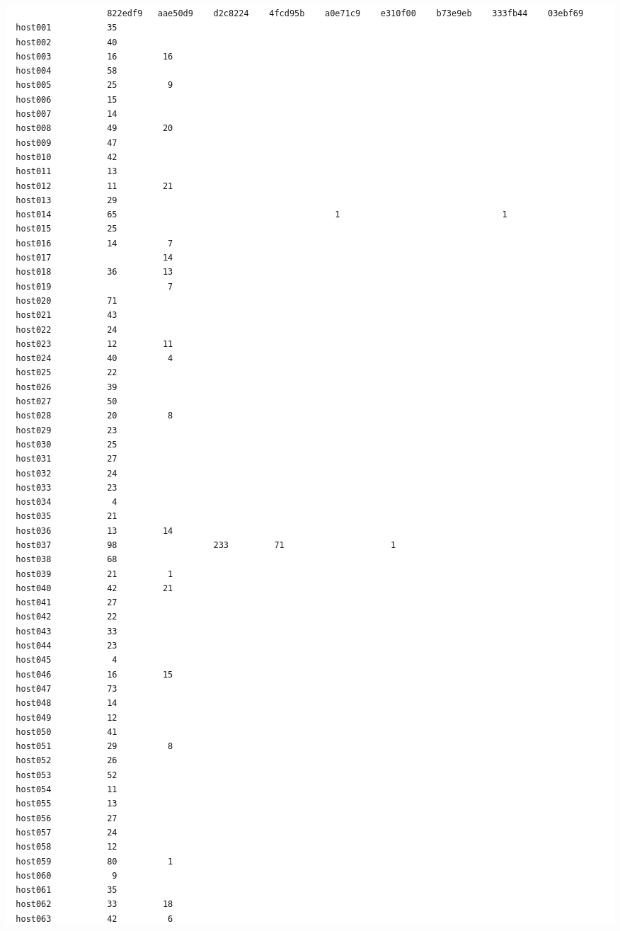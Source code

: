                         822edf9   aae50d9    d2c8224    4fcd95b    a0e71c9    e310f00    b73e9eb    333fb44    03ebf69
      host001           35
      host002           40
      host003           16         16
      host004           58
      host005           25          9
      host006           15
      host007           14
      host008           49         20
      host009           47
      host010           42
      host011           13
      host012           11         21
      host013           29
      host014           65                                           1                                1
      host015           25
      host016           14          7
      host017                      14
      host018           36         13
      host019                       7
      host020           71
      host021           43
      host022           24
      host023           12         11
      host024           40          4
      host025           22
      host026           39
      host027           50
      host028           20          8
      host029           23
      host030           25
      host031           27
      host032           24
      host033           23
      host034            4
      host035           21
      host036           13         14
      host037           98                   233         71                     1
      host038           68
      host039           21          1
      host040           42         21
      host041           27
      host042           22
      host043           33
      host044           23
      host045            4
      host046           16         15
      host047           73
      host048           14
      host049           12
      host050           41
      host051           29          8
      host052           26
      host053           52
      host054           11
      host055           13
      host056           27
      host057           24
      host058           12
      host059           80          1
      host060            9
      host061           35
      host062           33         18
      host063           42          6